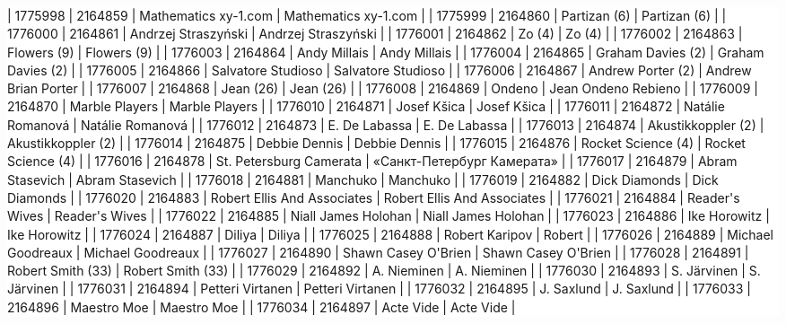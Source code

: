 | 1775998 | 2164859 | Mathematics xy-1.com | Mathematics xy-1.com |
| 1775999 | 2164860 | Partizan (6) | Partizan (6) |
| 1776000 | 2164861 | Andrzej Straszyński | Andrzej Straszyński |
| 1776001 | 2164862 | Zo (4) | Zo (4) |
| 1776002 | 2164863 | Flowers (9) | Flowers (9) |
| 1776003 | 2164864 | Andy Millais | Andy Millais |
| 1776004 | 2164865 | Graham Davies (2) | Graham Davies (2) |
| 1776005 | 2164866 | Salvatore Studioso | Salvatore Studioso |
| 1776006 | 2164867 | Andrew Porter (2) | Andrew Brian Porter |
| 1776007 | 2164868 | Jean (26) | Jean (26) |
| 1776008 | 2164869 | Ondeno | Jean Ondeno Rebieno |
| 1776009 | 2164870 | Marble Players | Marble Players |
| 1776010 | 2164871 | Josef Kšica | Josef Kšica |
| 1776011 | 2164872 | Natálie Romanová | Natálie Romanová |
| 1776012 | 2164873 | E. De Labassa | E. De Labassa |
| 1776013 | 2164874 | Akustikkoppler (2) | Akustikkoppler (2) |
| 1776014 | 2164875 | Debbie Dennis | Debbie Dennis |
| 1776015 | 2164876 | Rocket Science (4) | Rocket Science (4) |
| 1776016 | 2164878 | St. Petersburg Camerata | «Санкт-Петербург Камерата» |
| 1776017 | 2164879 | Abram Stasevich | Abram Stasevich |
| 1776018 | 2164881 | Manchuko | Manchuko |
| 1776019 | 2164882 | Dick Diamonds | Dick Diamonds |
| 1776020 | 2164883 | Robert Ellis And Associates | Robert Ellis And Associates |
| 1776021 | 2164884 | Reader's Wives | Reader's Wives |
| 1776022 | 2164885 | Niall James Holohan | Niall James Holohan |
| 1776023 | 2164886 | Ike Horowitz | Ike Horowitz |
| 1776024 | 2164887 | Diliya | Diliya |
| 1776025 | 2164888 | Robert Karipov | Robert |
| 1776026 | 2164889 | Michael Goodreaux | Michael Goodreaux |
| 1776027 | 2164890 | Shawn Casey O'Brien | Shawn Casey O'Brien |
| 1776028 | 2164891 | Robert Smith (33) | Robert Smith (33) |
| 1776029 | 2164892 | A. Nieminen | A. Nieminen |
| 1776030 | 2164893 | S. Järvinen | S. Järvinen |
| 1776031 | 2164894 | Petteri Virtanen | Petteri Virtanen |
| 1776032 | 2164895 | J. Saxlund | J. Saxlund |
| 1776033 | 2164896 | Maestro Moe | Maestro Moe |
| 1776034 | 2164897 | Acte Vide | Acte Vide |
